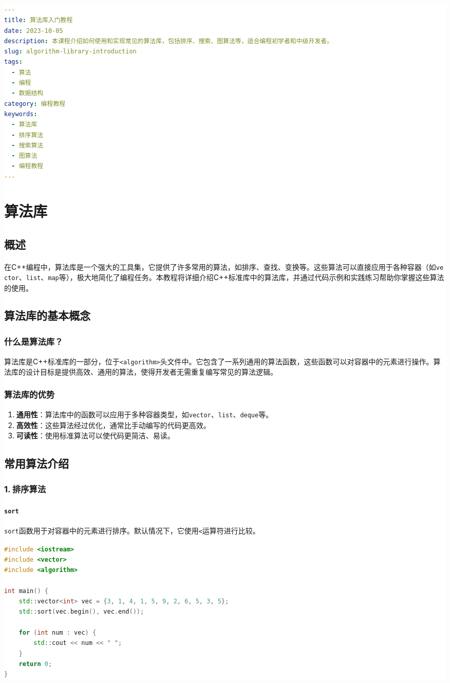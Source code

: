 ```yaml
---
title: 算法库入门教程
date: 2023-10-05
description: 本课程介绍如何使用和实现常见的算法库，包括排序、搜索、图算法等，适合编程初学者和中级开发者。
slug: algorithm-library-introduction
tags:
  - 算法
  - 编程
  - 数据结构
category: 编程教程
keywords:
  - 算法库
  - 排序算法
  - 搜索算法
  - 图算法
  - 编程教程
---
```


# 算法库

## 概述

在C++编程中，算法库是一个强大的工具集，它提供了许多常用的算法，如排序、查找、变换等。这些算法可以直接应用于各种容器（如`vector`、`list`、`map`等），极大地简化了编程任务。本教程将详细介绍C++标准库中的算法库，并通过代码示例和实践练习帮助你掌握这些算法的使用。

## 算法库的基本概念

### 什么是算法库？

算法库是C++标准库的一部分，位于`<algorithm>`头文件中。它包含了一系列通用的算法函数，这些函数可以对容器中的元素进行操作。算法库的设计目标是提供高效、通用的算法，使得开发者无需重复编写常见的算法逻辑。

### 算法库的优势

1. **通用性**：算法库中的函数可以应用于多种容器类型，如`vector`、`list`、`deque`等。
2. **高效性**：这些算法经过优化，通常比手动编写的代码更高效。
3. **可读性**：使用标准算法可以使代码更简洁、易读。

## 常用算法介绍

### 1. 排序算法

#### `sort`

`sort`函数用于对容器中的元素进行排序。默认情况下，它使用`<`运算符进行比较。

```cpp
#include <iostream>
#include <vector>
#include <algorithm>

int main() {
    std::vector<int> vec = {3, 1, 4, 1, 5, 9, 2, 6, 5, 3, 5};
    std::sort(vec.begin(), vec.end());

    for (int num : vec) {
        std::cout << num << " ";
    }
    return 0;
}
```